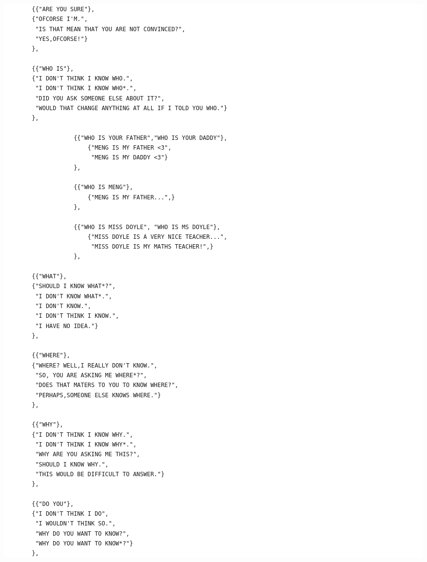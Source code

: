 			{{"ARE YOU SURE"},
			{"OFCORSE I'M.",
		 	 "IS THAT MEAN THAT YOU ARE NOT CONVINCED?",
			 "YES,OFCORSE!"}
			},

			{{"WHO IS"},
			{"I DON'T THINK I KNOW WHO.",
			 "I DON'T THINK I KNOW WHO*.",
			 "DID YOU ASK SOMEONE ELSE ABOUT IT?",
			 "WOULD THAT CHANGE ANYTHING AT ALL IF I TOLD YOU WHO."}
			},
                        
                        {{"WHO IS YOUR FATHER","WHO IS YOUR DADDY"},
                            {"MENG IS MY FATHER <3",
                             "MENG IS MY DADDY <3"}
                        },
                        
                        {{"WHO IS MENG"},
                            {"MENG IS MY FATHER...",}
                        },
                        
                        {{"WHO IS MISS DOYLE", "WHO IS MS DOYLE"},
                            {"MISS DOYLE IS A VERY NICE TEACHER...",
                             "MISS DOYLE IS MY MATHS TEACHER!",}
                        },

			{{"WHAT"},
			{"SHOULD I KNOW WHAT*?",
			 "I DON'T KNOW WHAT*.",
			 "I DON'T KNOW.",
			 "I DON'T THINK I KNOW.",
			 "I HAVE NO IDEA."}
			},

			{{"WHERE"},
			{"WHERE? WELL,I REALLY DON'T KNOW.",
			 "SO, YOU ARE ASKING ME WHERE*?",
			 "DOES THAT MATERS TO YOU TO KNOW WHERE?",
			 "PERHAPS,SOMEONE ELSE KNOWS WHERE."}
			},

			{{"WHY"},
			{"I DON'T THINK I KNOW WHY.",
			 "I DON'T THINK I KNOW WHY*.",
			 "WHY ARE YOU ASKING ME THIS?",
			 "SHOULD I KNOW WHY.",
		     "THIS WOULD BE DIFFICULT TO ANSWER."}
			},

			{{"DO YOU"},
			{"I DON'T THINK I DO",
			 "I WOULDN'T THINK SO.",
			 "WHY DO YOU WANT TO KNOW?",
			 "WHY DO YOU WANT TO KNOW*?"}
			},
